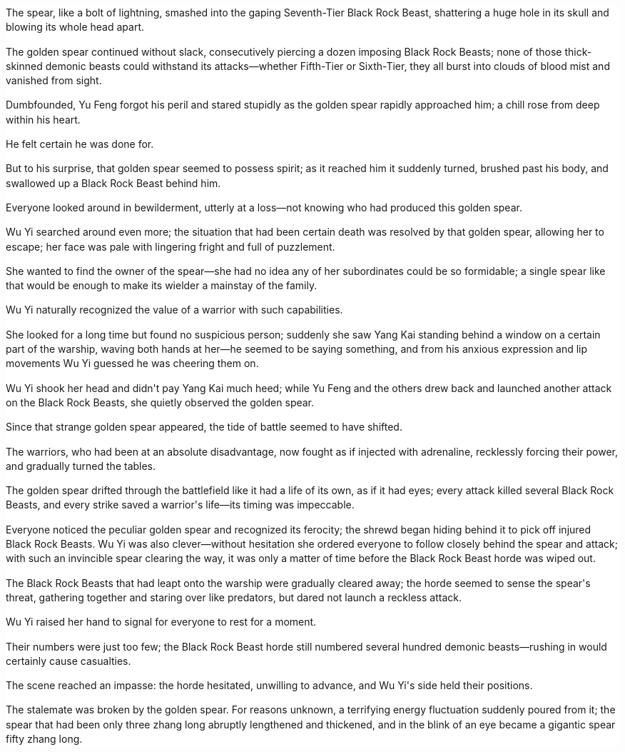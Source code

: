 The spear, like a bolt of lightning, smashed into the gaping Seventh-Tier Black Rock Beast, shattering a huge hole in its skull and blowing its whole head apart.

The golden spear continued without slack, consecutively piercing a dozen imposing Black Rock Beasts; none of those thick-skinned demonic beasts could withstand its attacks—whether Fifth-Tier or Sixth-Tier, they all burst into clouds of blood mist and vanished from sight.

Dumbfounded, Yu Feng forgot his peril and stared stupidly as the golden spear rapidly approached him; a chill rose from deep within his heart.

He felt certain he was done for.

But to his surprise, that golden spear seemed to possess spirit; as it reached him it suddenly turned, brushed past his body, and swallowed up a Black Rock Beast behind him.

Everyone looked around in bewilderment, utterly at a loss—not knowing who had produced this golden spear.

Wu Yi searched around even more; the situation that had been certain death was resolved by that golden spear, allowing her to escape; her face was pale with lingering fright and full of puzzlement.

She wanted to find the owner of the spear—she had no idea any of her subordinates could be so formidable; a single spear like that would be enough to make its wielder a mainstay of the family.

Wu Yi naturally recognized the value of a warrior with such capabilities.

She looked for a long time but found no suspicious person; suddenly she saw Yang Kai standing behind a window on a certain part of the warship, waving both hands at her—he seemed to be saying something, and from his anxious expression and lip movements Wu Yi guessed he was cheering them on.

Wu Yi shook her head and didn't pay Yang Kai much heed; while Yu Feng and the others drew back and launched another attack on the Black Rock Beasts, she quietly observed the golden spear.

Since that strange golden spear appeared, the tide of battle seemed to have shifted.

The warriors, who had been at an absolute disadvantage, now fought as if injected with adrenaline, recklessly forcing their power, and gradually turned the tables.

The golden spear drifted through the battlefield like it had a life of its own, as if it had eyes; every attack killed several Black Rock Beasts, and every strike saved a warrior's life—its timing was impeccable.

Everyone noticed the peculiar golden spear and recognized its ferocity; the shrewd began hiding behind it to pick off injured Black Rock Beasts. Wu Yi was also clever—without hesitation she ordered everyone to follow closely behind the spear and attack; with such an invincible spear clearing the way, it was only a matter of time before the Black Rock Beast horde was wiped out.

The Black Rock Beasts that had leapt onto the warship were gradually cleared away; the horde seemed to sense the spear's threat, gathering together and staring over like predators, but dared not launch a reckless attack.

Wu Yi raised her hand to signal for everyone to rest for a moment.

Their numbers were just too few; the Black Rock Beast horde still numbered several hundred demonic beasts—rushing in would certainly cause casualties.

The scene reached an impasse: the horde hesitated, unwilling to advance, and Wu Yi's side held their positions.

The stalemate was broken by the golden spear. For reasons unknown, a terrifying energy fluctuation suddenly poured from it; the spear that had been only three zhang long abruptly lengthened and thickened, and in the blink of an eye became a gigantic spear fifty zhang long.
